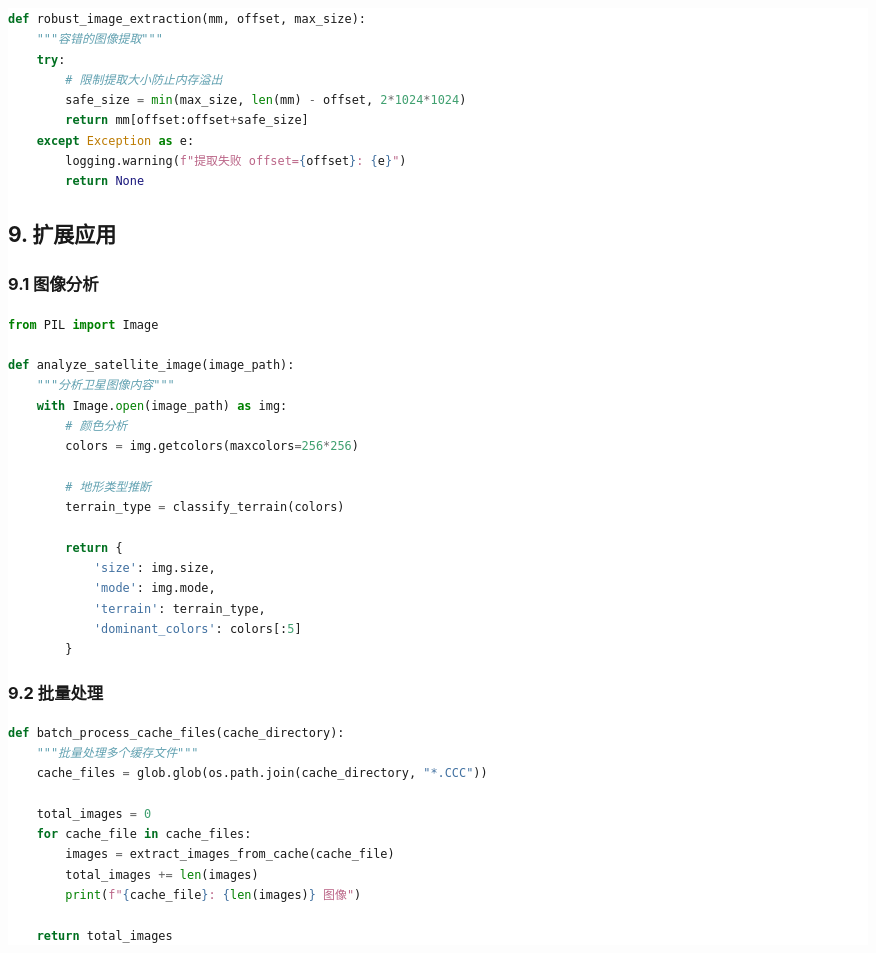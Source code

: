 ```python
def robust_image_extraction(mm, offset, max_size):
    """容错的图像提取"""
    try:
        # 限制提取大小防止内存溢出
        safe_size = min(max_size, len(mm) - offset, 2*1024*1024)
        return mm[offset:offset+safe_size]
    except Exception as e:
        logging.warning(f"提取失败 offset={offset}: {e}")
        return None
```

## 9. 扩展应用

### 9.1 图像分析

```python
from PIL import Image

def analyze_satellite_image(image_path):
    """分析卫星图像内容"""
    with Image.open(image_path) as img:
        # 颜色分析
        colors = img.getcolors(maxcolors=256*256)
        
        # 地形类型推断
        terrain_type = classify_terrain(colors)
        
        return {
            'size': img.size,
            'mode': img.mode,
            'terrain': terrain_type,
            'dominant_colors': colors[:5]
        }
```

### 9.2 批量处理

```python
def batch_process_cache_files(cache_directory):
    """批量处理多个缓存文件"""
    cache_files = glob.glob(os.path.join(cache_directory, "*.CCC"))
    
    total_images = 0
    for cache_file in cache_files:
        images = extract_images_from_cache(cache_file)
        total_images += len(images)
        print(f"{cache_file}: {len(images)} 图像")
    
    return total_images
```
